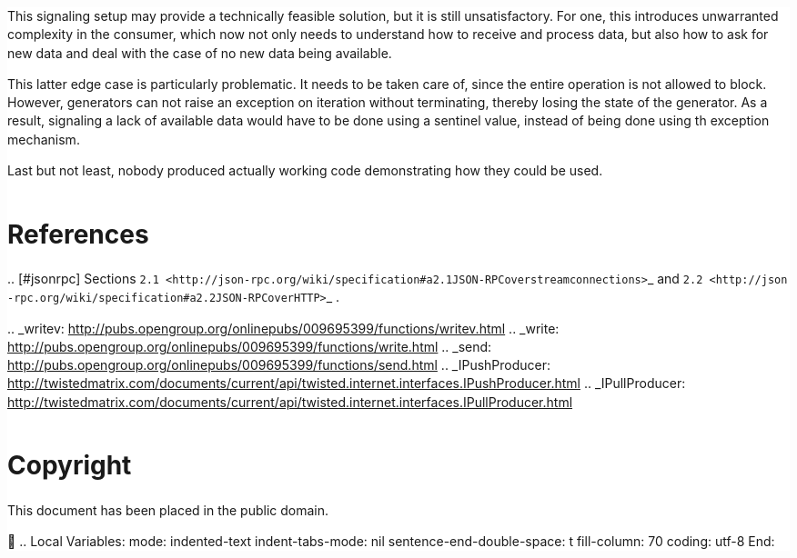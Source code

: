 This signaling setup may provide a technically feasible solution, but it
is still unsatisfactory. For one, this introduces unwarranted complexity
in the consumer, which now not only needs to understand how to receive
and process data, but also how to ask for new data and deal with the
case of no new data being available.

This latter edge case is particularly problematic. It needs to be taken
care of, since the entire operation is not allowed to block. However,
generators can not raise an exception on iteration without terminating,
thereby losing the state of the generator. As a result, signaling a lack
of available data would have to be done using a sentinel value, instead
of being done using th exception mechanism.

Last but not least, nobody produced actually working code demonstrating
how they could be used.

References
==========

.. \[\#jsonrpc\] Sections
`2.1 <http://json-rpc.org/wiki/specification#a2.1JSON-RPCoverstreamconnections>`\_
and
`2.2 <http://json-rpc.org/wiki/specification#a2.2JSON-RPCoverHTTP>`\_ .

.. \_writev:
http://pubs.opengroup.org/onlinepubs/009695399/functions/writev.html ..
\_write:
http://pubs.opengroup.org/onlinepubs/009695399/functions/write.html ..
\_send:
http://pubs.opengroup.org/onlinepubs/009695399/functions/send.html ..
\_IPushProducer:
http://twistedmatrix.com/documents/current/api/twisted.internet.interfaces.IPushProducer.html
.. \_IPullProducer:
http://twistedmatrix.com/documents/current/api/twisted.internet.interfaces.IPullProducer.html

Copyright
=========

This document has been placed in the public domain.

 .. Local Variables: mode: indented-text indent-tabs-mode: nil
sentence-end-double-space: t fill-column: 70 coding: utf-8 End:
